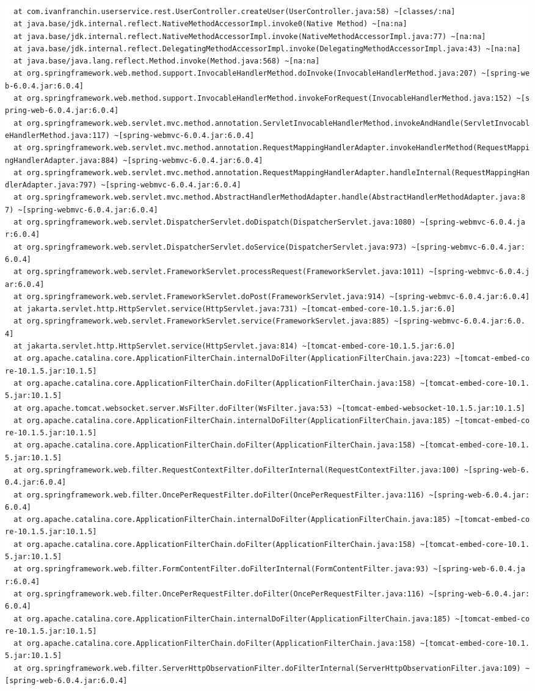   ```
  	at com.ivanfranchin.userservice.rest.UserController.createUser(UserController.java:58) ~[classes/:na]
  	at java.base/jdk.internal.reflect.NativeMethodAccessorImpl.invoke0(Native Method) ~[na:na]
  	at java.base/jdk.internal.reflect.NativeMethodAccessorImpl.invoke(NativeMethodAccessorImpl.java:77) ~[na:na]
  	at java.base/jdk.internal.reflect.DelegatingMethodAccessorImpl.invoke(DelegatingMethodAccessorImpl.java:43) ~[na:na]
  	at java.base/java.lang.reflect.Method.invoke(Method.java:568) ~[na:na]
  	at org.springframework.web.method.support.InvocableHandlerMethod.doInvoke(InvocableHandlerMethod.java:207) ~[spring-web-6.0.4.jar:6.0.4]
  	at org.springframework.web.method.support.InvocableHandlerMethod.invokeForRequest(InvocableHandlerMethod.java:152) ~[spring-web-6.0.4.jar:6.0.4]
  	at org.springframework.web.servlet.mvc.method.annotation.ServletInvocableHandlerMethod.invokeAndHandle(ServletInvocableHandlerMethod.java:117) ~[spring-webmvc-6.0.4.jar:6.0.4]
  	at org.springframework.web.servlet.mvc.method.annotation.RequestMappingHandlerAdapter.invokeHandlerMethod(RequestMappingHandlerAdapter.java:884) ~[spring-webmvc-6.0.4.jar:6.0.4]
  	at org.springframework.web.servlet.mvc.method.annotation.RequestMappingHandlerAdapter.handleInternal(RequestMappingHandlerAdapter.java:797) ~[spring-webmvc-6.0.4.jar:6.0.4]
  	at org.springframework.web.servlet.mvc.method.AbstractHandlerMethodAdapter.handle(AbstractHandlerMethodAdapter.java:87) ~[spring-webmvc-6.0.4.jar:6.0.4]
  	at org.springframework.web.servlet.DispatcherServlet.doDispatch(DispatcherServlet.java:1080) ~[spring-webmvc-6.0.4.jar:6.0.4]
  	at org.springframework.web.servlet.DispatcherServlet.doService(DispatcherServlet.java:973) ~[spring-webmvc-6.0.4.jar:6.0.4]
  	at org.springframework.web.servlet.FrameworkServlet.processRequest(FrameworkServlet.java:1011) ~[spring-webmvc-6.0.4.jar:6.0.4]
  	at org.springframework.web.servlet.FrameworkServlet.doPost(FrameworkServlet.java:914) ~[spring-webmvc-6.0.4.jar:6.0.4]
  	at jakarta.servlet.http.HttpServlet.service(HttpServlet.java:731) ~[tomcat-embed-core-10.1.5.jar:6.0]
  	at org.springframework.web.servlet.FrameworkServlet.service(FrameworkServlet.java:885) ~[spring-webmvc-6.0.4.jar:6.0.4]
  	at jakarta.servlet.http.HttpServlet.service(HttpServlet.java:814) ~[tomcat-embed-core-10.1.5.jar:6.0]
  	at org.apache.catalina.core.ApplicationFilterChain.internalDoFilter(ApplicationFilterChain.java:223) ~[tomcat-embed-core-10.1.5.jar:10.1.5]
  	at org.apache.catalina.core.ApplicationFilterChain.doFilter(ApplicationFilterChain.java:158) ~[tomcat-embed-core-10.1.5.jar:10.1.5]
  	at org.apache.tomcat.websocket.server.WsFilter.doFilter(WsFilter.java:53) ~[tomcat-embed-websocket-10.1.5.jar:10.1.5]
  	at org.apache.catalina.core.ApplicationFilterChain.internalDoFilter(ApplicationFilterChain.java:185) ~[tomcat-embed-core-10.1.5.jar:10.1.5]
  	at org.apache.catalina.core.ApplicationFilterChain.doFilter(ApplicationFilterChain.java:158) ~[tomcat-embed-core-10.1.5.jar:10.1.5]
  	at org.springframework.web.filter.RequestContextFilter.doFilterInternal(RequestContextFilter.java:100) ~[spring-web-6.0.4.jar:6.0.4]
  	at org.springframework.web.filter.OncePerRequestFilter.doFilter(OncePerRequestFilter.java:116) ~[spring-web-6.0.4.jar:6.0.4]
  	at org.apache.catalina.core.ApplicationFilterChain.internalDoFilter(ApplicationFilterChain.java:185) ~[tomcat-embed-core-10.1.5.jar:10.1.5]
  	at org.apache.catalina.core.ApplicationFilterChain.doFilter(ApplicationFilterChain.java:158) ~[tomcat-embed-core-10.1.5.jar:10.1.5]
  	at org.springframework.web.filter.FormContentFilter.doFilterInternal(FormContentFilter.java:93) ~[spring-web-6.0.4.jar:6.0.4]
  	at org.springframework.web.filter.OncePerRequestFilter.doFilter(OncePerRequestFilter.java:116) ~[spring-web-6.0.4.jar:6.0.4]
  	at org.apache.catalina.core.ApplicationFilterChain.internalDoFilter(ApplicationFilterChain.java:185) ~[tomcat-embed-core-10.1.5.jar:10.1.5]
  	at org.apache.catalina.core.ApplicationFilterChain.doFilter(ApplicationFilterChain.java:158) ~[tomcat-embed-core-10.1.5.jar:10.1.5]
  	at org.springframework.web.filter.ServerHttpObservationFilter.doFilterInternal(ServerHttpObservationFilter.java:109) ~[spring-web-6.0.4.jar:6.0.4]
  ```